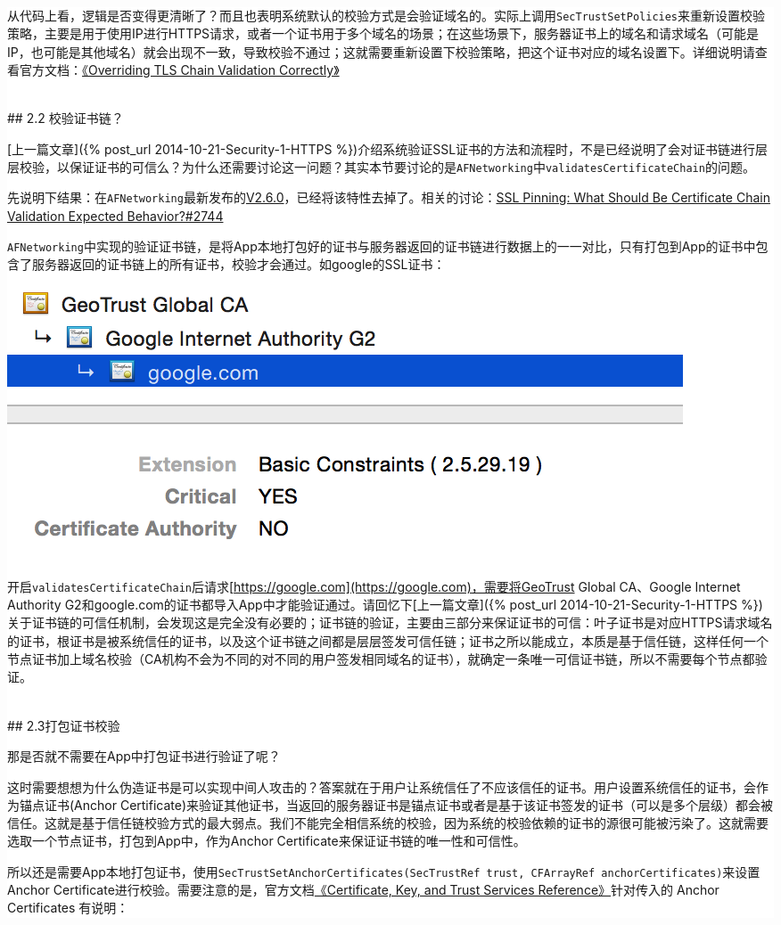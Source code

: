 从代码上看，逻辑是否变得更清晰了？而且也表明系统默认的校验方式是会验证域名的。实际上调用`SecTrustSetPolicies`来重新设置校验策略，主要是用于使用IP进行HTTPS请求，或者一个证书用于多个域名的场景；在这些场景下，服务器证书上的域名和请求域名（可能是IP，也可能是其他域名）就会出现不一致，导致校验不通过；这就需要重新设置下校验策略，把这个证书对应的域名设置下。详细说明请查看官方文档：[《Overriding TLS Chain Validation Correctly》](https://developer.apple.com/library/ios/documentation/NetworkingInternet/Conceptual/NetworkingTopics/Articles/OverridingSSLChainValidationCorrectly.html)



<br/>
## 2.2 校验证书链？

[上一篇文章]({% post_url 2014-10-21-Security-1-HTTPS %})介绍系统验证SSL证书的方法和流程时，不是已经说明了会对证书链进行层层校验，以保证证书的可信么？为什么还需要讨论这一问题？其实本节要讨论的是`AFNetworking`中`validatesCertificateChain`的问题。

先说明下结果：在`AFNetworking`最新发布的[V2.6.0](https://github.com/AFNetworking/AFNetworking/releases/tag/2.6.0)，已经将该特性去掉了。相关的讨论：[SSL Pinning: What Should Be Certificate Chain Validation Expected Behavior?#2744](https://github.com/AFNetworking/AFNetworking/issues/2744)

`AFNetworking`中实现的验证证书链，是将App本地打包好的证书与服务器返回的证书链进行数据上的一一对比，只有打包到App的证书中包含了服务器返回的证书链上的所有证书，校验才会通过。如google的SSL证书：

![Google Cer Chain](/assets/images/2014-10-21/google-cer.png)<br/>

开启`validatesCertificateChain`后请求[https://google.com](https://google.com)，需要将GeoTrust Global CA、Google Internet Authority G2和google.com的证书都导入App中才能验证通过。请回忆下[上一篇文章]({% post_url 2014-10-21-Security-1-HTTPS %})关于证书链的可信任机制，会发现这是完全没有必要的；证书链的验证，主要由三部分来保证证书的可信：叶子证书是对应HTTPS请求域名的证书，根证书是被系统信任的证书，以及这个证书链之间都是层层签发可信任链；证书之所以能成立，本质是基于信任链，这样任何一个节点证书加上域名校验（CA机构不会为不同的对不同的用户签发相同域名的证书），就确定一条唯一可信证书链，所以不需要每个节点都验证。

<br/>
## 2.3打包证书校验

那是否就不需要在App中打包证书进行验证了呢？

这时需要想想为什么伪造证书是可以实现中间人攻击的？答案就在于用户让系统信任了不应该信任的证书。用户设置系统信任的证书，会作为锚点证书(Anchor Certificate)来验证其他证书，当返回的服务器证书是锚点证书或者是基于该证书签发的证书（可以是多个层级）都会被信任。这就是基于信任链校验方式的最大弱点。我们不能完全相信系统的校验，因为系统的校验依赖的证书的源很可能被污染了。这就需要选取一个节点证书，打包到App中，作为Anchor Certificate来保证证书链的唯一性和可信性。

所以还是需要App本地打包证书，使用`SecTrustSetAnchorCertificates(SecTrustRef trust, CFArrayRef anchorCertificates)`来设置Anchor Certificate进行校验。需要注意的是，官方文档[《Certificate, Key, and Trust Services Reference》](https://developer.apple.com/library/mac/documentation/Security/Reference/certifkeytrustservices/#//apple_ref/c/func/SecTrustCopyAnchorCertificates)针对传入的 Anchor Certificates 有说明：
